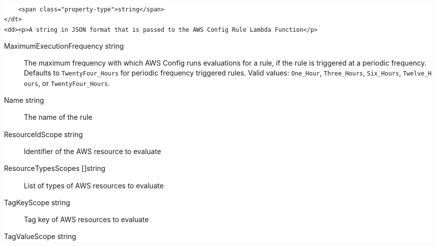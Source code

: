         <span class="property-type">string</span>
    </dt>
    <dd><p>A string in JSON format that is passed to the AWS Config Rule Lambda Function</p>
</dd><dt class="property-optional"
            title="Optional">
        <span id="maximumexecutionfrequency_go">
<a data-swiftype-name="resource-property" data-swiftype-type="text" href="#maximumexecutionfrequency_go" style="color: inherit; text-decoration: inherit;">Maximum<wbr>Execution<wbr>Frequency</a>
</span>
        <span class="property-indicator"></span>
        <span class="property-type">string</span>
    </dt>
    <dd><p>The maximum frequency with which AWS Config runs evaluations for a rule, if the rule is triggered at a periodic frequency. Defaults to <code>TwentyFour_Hours</code> for periodic frequency triggered rules. Valid values: <code>One_Hour</code>, <code>Three_Hours</code>, <code>Six_Hours</code>, <code>Twelve_Hours</code>, or <code>TwentyFour_Hours</code>.</p>
</dd><dt class="property-optional"
            title="Optional">
        <span id="name_go">
<a data-swiftype-name="resource-property" data-swiftype-type="text" href="#name_go" style="color: inherit; text-decoration: inherit;">Name</a>
</span>
        <span class="property-indicator"></span>
        <span class="property-type">string</span>
    </dt>
    <dd><p>The name of the rule</p>
</dd><dt class="property-optional"
            title="Optional">
        <span id="resourceidscope_go">
<a data-swiftype-name="resource-property" data-swiftype-type="text" href="#resourceidscope_go" style="color: inherit; text-decoration: inherit;">Resource<wbr>Id<wbr>Scope</a>
</span>
        <span class="property-indicator"></span>
        <span class="property-type">string</span>
    </dt>
    <dd><p>Identifier of the AWS resource to evaluate</p>
</dd><dt class="property-optional"
            title="Optional">
        <span id="resourcetypesscopes_go">
<a data-swiftype-name="resource-property" data-swiftype-type="text" href="#resourcetypesscopes_go" style="color: inherit; text-decoration: inherit;">Resource<wbr>Types<wbr>Scopes</a>
</span>
        <span class="property-indicator"></span>
        <span class="property-type">[]string</span>
    </dt>
    <dd><p>List of types of AWS resources to evaluate</p>
</dd><dt class="property-optional"
            title="Optional">
        <span id="tagkeyscope_go">
<a data-swiftype-name="resource-property" data-swiftype-type="text" href="#tagkeyscope_go" style="color: inherit; text-decoration: inherit;">Tag<wbr>Key<wbr>Scope</a>
</span>
        <span class="property-indicator"></span>
        <span class="property-type">string</span>
    </dt>
    <dd><p>Tag key of AWS resources to evaluate</p>
</dd><dt class="property-optional"
            title="Optional">
        <span id="tagvaluescope_go">
<a data-swiftype-name="resource-property" data-swiftype-type="text" href="#tagvaluescope_go" style="color: inherit; text-decoration: inherit;">Tag<wbr>Value<wbr>Scope</a>
</span>
        <span class="property-indicator"></span>
        <span class="property-type">string</span>